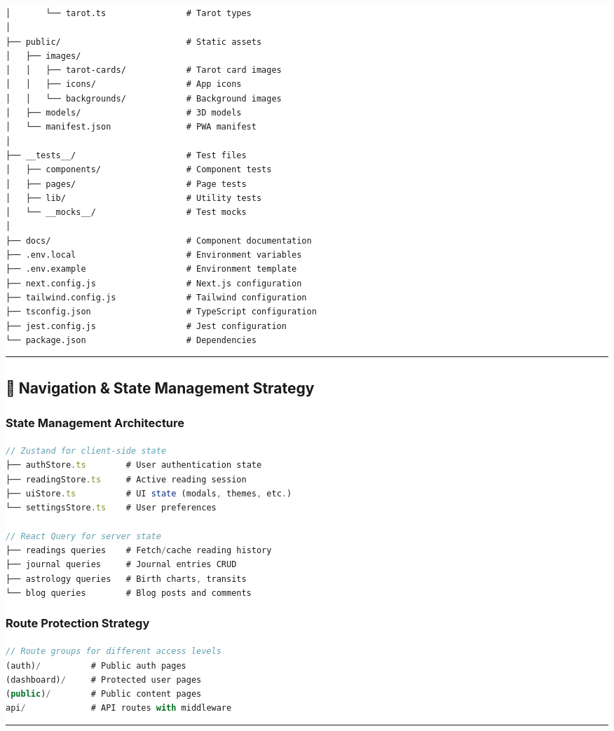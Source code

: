 ```
│       └── tarot.ts                # Tarot types
│
├── public/                         # Static assets
│   ├── images/
│   │   ├── tarot-cards/            # Tarot card images
│   │   ├── icons/                  # App icons
│   │   └── backgrounds/            # Background images
│   ├── models/                     # 3D models
│   └── manifest.json               # PWA manifest
│
├── __tests__/                      # Test files
│   ├── components/                 # Component tests
│   ├── pages/                      # Page tests
│   ├── lib/                        # Utility tests
│   └── __mocks__/                  # Test mocks
│
├── docs/                           # Component documentation
├── .env.local                      # Environment variables
├── .env.example                    # Environment template
├── next.config.js                  # Next.js configuration
├── tailwind.config.js              # Tailwind configuration
├── tsconfig.json                   # TypeScript configuration
├── jest.config.js                  # Jest configuration
└── package.json                    # Dependencies
```

---

## 🧭 Navigation & State Management Strategy

### State Management Architecture

```typescript
// Zustand for client-side state
├── authStore.ts        # User authentication state
├── readingStore.ts     # Active reading session
├── uiStore.ts          # UI state (modals, themes, etc.)
└── settingsStore.ts    # User preferences

// React Query for server state
├── readings queries    # Fetch/cache reading history
├── journal queries     # Journal entries CRUD
├── astrology queries   # Birth charts, transits
└── blog queries        # Blog posts and comments
```

### Route Protection Strategy

```typescript
// Route groups for different access levels
(auth)/          # Public auth pages
(dashboard)/     # Protected user pages
(public)/        # Public content pages
api/             # API routes with middleware
```

---